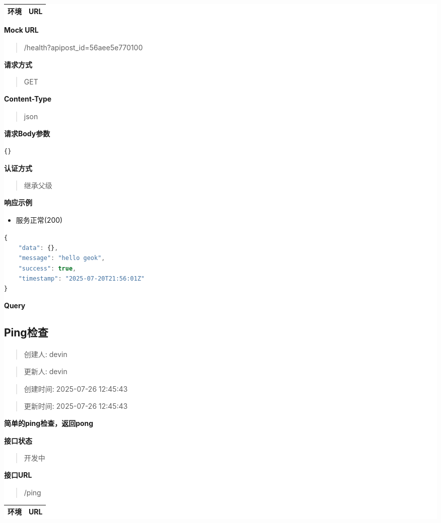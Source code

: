 | 环境  | URL |
| --- | --- |


**Mock URL**

> /health?apipost_id=56aee5e770100

**请求方式**

> GET

**Content-Type**

> json

**请求Body参数**

```javascript
{}
```

**认证方式**

> 继承父级

**响应示例**

* 服务正常(200)

```javascript
{
	"data": {},
	"message": "hello geok",
	"success": true,
	"timestamp": "2025-07-20T21:56:01Z"
}
```

**Query**

## Ping检查

> 创建人: devin

> 更新人: devin

> 创建时间: 2025-07-26 12:45:43

> 更新时间: 2025-07-26 12:45:43

**简单的ping检查，返回pong**

**接口状态**

> 开发中

**接口URL**

> /ping

| 环境  | URL |
| --- | --- |

